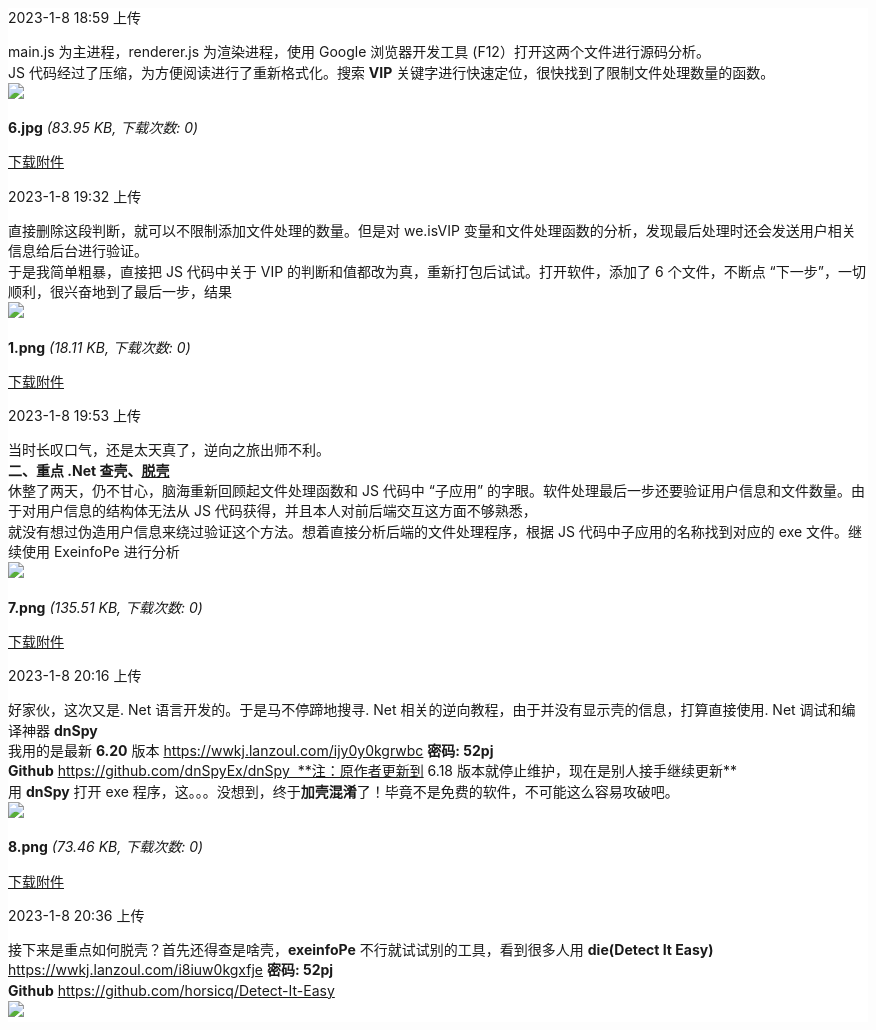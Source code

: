 2023-1-8 18:59 上传

  
main.js 为主进程，renderer.js 为渲染进程，使用 Google 浏览器开发工具 (F12）打开这两个文件进行源码分析。  
JS 代码经过了压缩，为方便阅读进行了重新格式化。搜索 **VIP** 关键字进行快速定位，很快找到了限制文件处理数量的函数。  
![](https://attach.52pojie.cn/forum/202301/08/193219okjepe1gddjjzuk7.jpg)

**6.jpg** _(83.95 KB, 下载次数: 0)_

[下载附件](forum.php?mod=attachment&aid=MjU4MzgyM3xlMzk1NDI5MnwxNjczMjQzNDEyfDkzMDQwMnwxNzM0Mzgy&nothumb=yes)

2023-1-8 19:32 上传

  
直接删除这段判断，就可以不限制添加文件处理的数量。但是对 we.isVIP 变量和文件处理函数的分析，发现最后处理时还会发送用户相关信息给后台进行验证。  
于是我简单粗暴，直接把 JS 代码中关于 VIP 的判断和值都改为真，重新打包后试试。打开软件，添加了 6 个文件，不断点 “下一步”，一切顺利，很兴奋地到了最后一步，结果  
![](https://attach.52pojie.cn/forum/202301/08/195305hc6ifa3bzecfbrz1.png)

**1.png** _(18.11 KB, 下载次数: 0)_

[下载附件](forum.php?mod=attachment&aid=MjU4MzgyNHwyZmFlZjUwMXwxNjczMjQzNDEyfDkzMDQwMnwxNzM0Mzgy&nothumb=yes)

2023-1-8 19:53 上传

  
当时长叹口气，还是太天真了，逆向之旅出师不利。  
**二、重点 .Net 查壳、[脱壳](https://www.52pojie.cn/forum-5-1.html)**  
休整了两天，仍不甘心，脑海重新回顾起文件处理函数和 JS 代码中 “子应用” 的字眼。软件处理最后一步还要验证用户信息和文件数量。由于对用户信息的结构体无法从 JS 代码获得，并且本人对前后端交互这方面不够熟悉，  
就没有想过伪造用户信息来绕过验证这个方法。想着直接分析后端的文件处理程序，根据 JS 代码中子应用的名称找到对应的 exe 文件。继续使用 ExeinfoPe 进行分析  
![](https://attach.52pojie.cn/forum/202301/08/201606coy9wyovywj808ro.png)

**7.png** _(135.51 KB, 下载次数: 0)_

[下载附件](forum.php?mod=attachment&aid=MjU4MzgyNXxlYTFlMjY3NHwxNjczMjQzNDEyfDkzMDQwMnwxNzM0Mzgy&nothumb=yes)

2023-1-8 20:16 上传

  
好家伙，这次又是. Net 语言开发的。于是马不停蹄地搜寻. Net 相关的逆向教程，由于并没有显示壳的信息，打算直接使用. Net 调试和编译神器 **dnSpy**  
我用的是最新 **6.20** 版本 https://wwkj.lanzoul.com/ijy0y0kgrwbc **密码: 52pj**  
**Github** https://github.com/dnSpyEx/dnSpy  **注：原作者更新到 6.18 版本就停止维护，现在是别人接手继续更新**  
用 **dnSpy** 打开 exe 程序，这。。。没想到，终于**加壳混淆**了！毕竟不是免费的软件，不可能这么容易攻破吧。  
![](https://attach.52pojie.cn/forum/202301/08/203610nh535kihqdhiinrp.png)

**8.png** _(73.46 KB, 下载次数: 0)_

[下载附件](forum.php?mod=attachment&aid=MjU4MzgzN3xiZGZlNTY4ZXwxNjczMjQzNDEyfDkzMDQwMnwxNzM0Mzgy&nothumb=yes)

2023-1-8 20:36 上传

  
接下来是重点如何脱壳？首先还得查是啥壳，**exeinfoPe** 不行就试试别的工具，看到很多人用 **die(Detect It Easy)**  
https://wwkj.lanzoul.com/i8iuw0kgxfje **密码: 52pj**  
**Github** https://github.com/horsicq/Detect-It-Easy  
![](https://attach.52pojie.cn/forum/202301/08/205624qsokq7w3w9nqbbsz.png)
